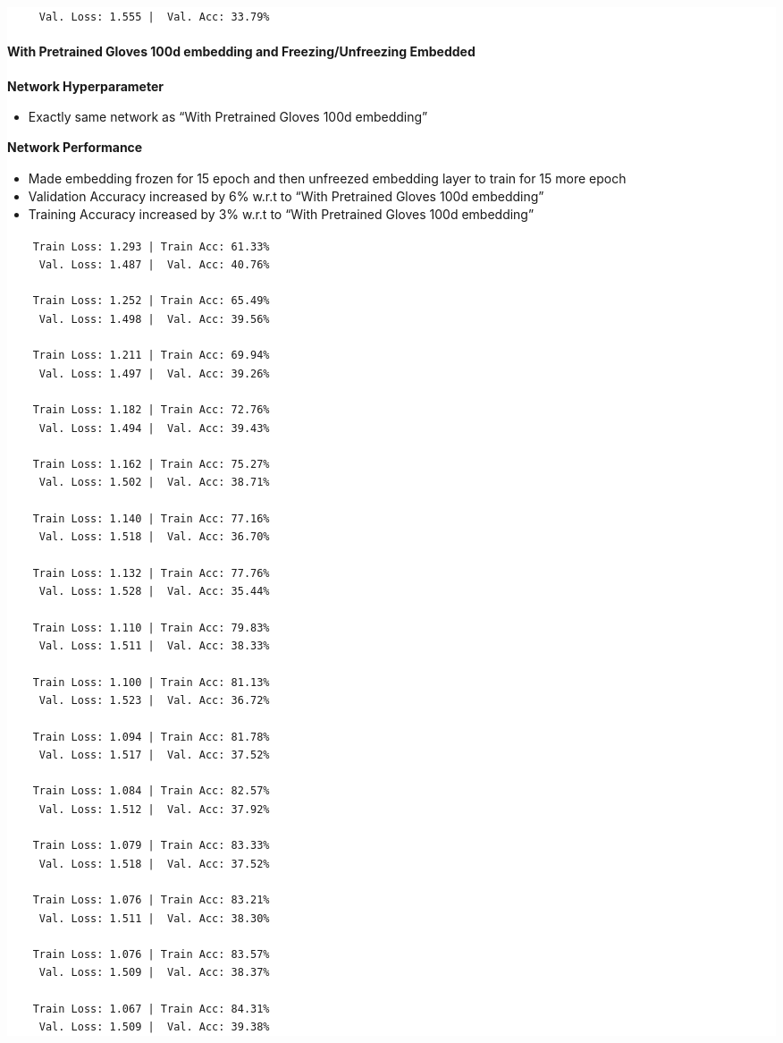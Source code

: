 ```
	 Val. Loss: 1.555 |  Val. Acc: 33.79% 
```

#### With Pretrained Gloves 100d embedding and Freezing/Unfreezing Embedded

**Network Hyperparameter**

- Exactly same network as “With Pretrained Gloves 100d embedding”

**Network Performance**

- Made embedding frozen for 15 epoch and then unfreezed embedding layer to train for 15 more epoch
- Validation Accuracy increased by 6% w.r.t to “With Pretrained Gloves 100d embedding”
- Training Accuracy increased by 3% w.r.t to “With Pretrained Gloves 100d embedding”

```
	Train Loss: 1.293 | Train Acc: 61.33%
	 Val. Loss: 1.487 |  Val. Acc: 40.76% 

	Train Loss: 1.252 | Train Acc: 65.49%
	 Val. Loss: 1.498 |  Val. Acc: 39.56% 

	Train Loss: 1.211 | Train Acc: 69.94%
	 Val. Loss: 1.497 |  Val. Acc: 39.26% 

	Train Loss: 1.182 | Train Acc: 72.76%
	 Val. Loss: 1.494 |  Val. Acc: 39.43% 

	Train Loss: 1.162 | Train Acc: 75.27%
	 Val. Loss: 1.502 |  Val. Acc: 38.71% 

	Train Loss: 1.140 | Train Acc: 77.16%
	 Val. Loss: 1.518 |  Val. Acc: 36.70% 

	Train Loss: 1.132 | Train Acc: 77.76%
	 Val. Loss: 1.528 |  Val. Acc: 35.44% 

	Train Loss: 1.110 | Train Acc: 79.83%
	 Val. Loss: 1.511 |  Val. Acc: 38.33% 

	Train Loss: 1.100 | Train Acc: 81.13%
	 Val. Loss: 1.523 |  Val. Acc: 36.72% 

	Train Loss: 1.094 | Train Acc: 81.78%
	 Val. Loss: 1.517 |  Val. Acc: 37.52% 

	Train Loss: 1.084 | Train Acc: 82.57%
	 Val. Loss: 1.512 |  Val. Acc: 37.92% 

	Train Loss: 1.079 | Train Acc: 83.33%
	 Val. Loss: 1.518 |  Val. Acc: 37.52% 

	Train Loss: 1.076 | Train Acc: 83.21%
	 Val. Loss: 1.511 |  Val. Acc: 38.30% 

	Train Loss: 1.076 | Train Acc: 83.57%
	 Val. Loss: 1.509 |  Val. Acc: 38.37% 

	Train Loss: 1.067 | Train Acc: 84.31%
	 Val. Loss: 1.509 |  Val. Acc: 39.38% 
```
